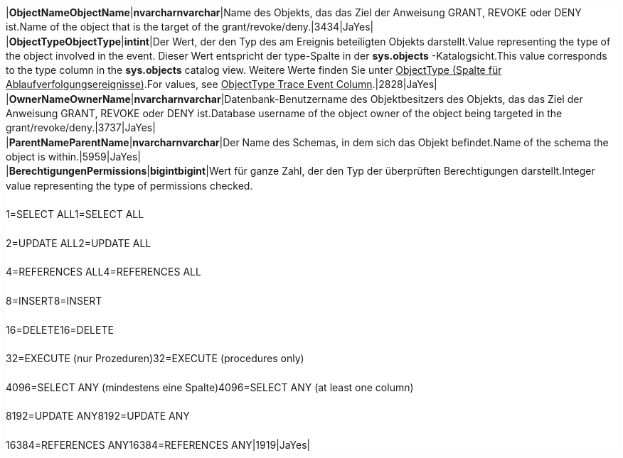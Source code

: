 |<span data-ttu-id="d0b1e-199">**ObjectName**</span><span class="sxs-lookup"><span data-stu-id="d0b1e-199">**ObjectName**</span></span>|<span data-ttu-id="d0b1e-200">**nvarchar**</span><span class="sxs-lookup"><span data-stu-id="d0b1e-200">**nvarchar**</span></span>|<span data-ttu-id="d0b1e-201">Name des Objekts, das das Ziel der Anweisung GRANT, REVOKE oder DENY ist.</span><span class="sxs-lookup"><span data-stu-id="d0b1e-201">Name of the object that is the target of the grant/revoke/deny.</span></span>|<span data-ttu-id="d0b1e-202">34</span><span class="sxs-lookup"><span data-stu-id="d0b1e-202">34</span></span>|<span data-ttu-id="d0b1e-203">Ja</span><span class="sxs-lookup"><span data-stu-id="d0b1e-203">Yes</span></span>|  
|<span data-ttu-id="d0b1e-204">**ObjectType**</span><span class="sxs-lookup"><span data-stu-id="d0b1e-204">**ObjectType**</span></span>|<span data-ttu-id="d0b1e-205">**int**</span><span class="sxs-lookup"><span data-stu-id="d0b1e-205">**int**</span></span>|<span data-ttu-id="d0b1e-206">Der Wert, der den Typ des am Ereignis beteiligten Objekts darstellt.</span><span class="sxs-lookup"><span data-stu-id="d0b1e-206">Value representing the type of the object involved in the event.</span></span> <span data-ttu-id="d0b1e-207">Dieser Wert entspricht der type-Spalte in der **sys.objects** -Katalogsicht.</span><span class="sxs-lookup"><span data-stu-id="d0b1e-207">This value corresponds to the type column in the **sys.objects** catalog view.</span></span> <span data-ttu-id="d0b1e-208">Weitere Werte finden Sie unter [ObjectType (Spalte für Ablaufverfolgungsereignisse)](objecttype-trace-event-column.md).</span><span class="sxs-lookup"><span data-stu-id="d0b1e-208">For values, see [ObjectType Trace Event Column](objecttype-trace-event-column.md).</span></span>|<span data-ttu-id="d0b1e-209">28</span><span class="sxs-lookup"><span data-stu-id="d0b1e-209">28</span></span>|<span data-ttu-id="d0b1e-210">Ja</span><span class="sxs-lookup"><span data-stu-id="d0b1e-210">Yes</span></span>|  
|<span data-ttu-id="d0b1e-211">**OwnerName**</span><span class="sxs-lookup"><span data-stu-id="d0b1e-211">**OwnerName**</span></span>|<span data-ttu-id="d0b1e-212">**nvarchar**</span><span class="sxs-lookup"><span data-stu-id="d0b1e-212">**nvarchar**</span></span>|<span data-ttu-id="d0b1e-213">Datenbank-Benutzername des Objektbesitzers des Objekts, das das Ziel der Anweisung GRANT, REVOKE oder DENY ist.</span><span class="sxs-lookup"><span data-stu-id="d0b1e-213">Database username of the object owner of the object being targeted in the grant/revoke/deny.</span></span>|<span data-ttu-id="d0b1e-214">37</span><span class="sxs-lookup"><span data-stu-id="d0b1e-214">37</span></span>|<span data-ttu-id="d0b1e-215">Ja</span><span class="sxs-lookup"><span data-stu-id="d0b1e-215">Yes</span></span>|  
|<span data-ttu-id="d0b1e-216">**ParentName**</span><span class="sxs-lookup"><span data-stu-id="d0b1e-216">**ParentName**</span></span>|<span data-ttu-id="d0b1e-217">**nvarchar**</span><span class="sxs-lookup"><span data-stu-id="d0b1e-217">**nvarchar**</span></span>|<span data-ttu-id="d0b1e-218">Der Name des Schemas, in dem sich das Objekt befindet.</span><span class="sxs-lookup"><span data-stu-id="d0b1e-218">Name of the schema the object is within.</span></span>|<span data-ttu-id="d0b1e-219">59</span><span class="sxs-lookup"><span data-stu-id="d0b1e-219">59</span></span>|<span data-ttu-id="d0b1e-220">Ja</span><span class="sxs-lookup"><span data-stu-id="d0b1e-220">Yes</span></span>|  
|<span data-ttu-id="d0b1e-221">**Berechtigungen**</span><span class="sxs-lookup"><span data-stu-id="d0b1e-221">**Permissions**</span></span>|<span data-ttu-id="d0b1e-222">**bigint**</span><span class="sxs-lookup"><span data-stu-id="d0b1e-222">**bigint**</span></span>|<span data-ttu-id="d0b1e-223">Wert für ganze Zahl, der den Typ der überprüften Berechtigungen darstellt.</span><span class="sxs-lookup"><span data-stu-id="d0b1e-223">Integer value representing the type of permissions checked.</span></span><br /><br /> <span data-ttu-id="d0b1e-224">1=SELECT ALL</span><span class="sxs-lookup"><span data-stu-id="d0b1e-224">1=SELECT ALL</span></span><br /><br /> <span data-ttu-id="d0b1e-225">2=UPDATE ALL</span><span class="sxs-lookup"><span data-stu-id="d0b1e-225">2=UPDATE ALL</span></span><br /><br /> <span data-ttu-id="d0b1e-226">4=REFERENCES ALL</span><span class="sxs-lookup"><span data-stu-id="d0b1e-226">4=REFERENCES ALL</span></span><br /><br /> <span data-ttu-id="d0b1e-227">8=INSERT</span><span class="sxs-lookup"><span data-stu-id="d0b1e-227">8=INSERT</span></span><br /><br /> <span data-ttu-id="d0b1e-228">16=DELETE</span><span class="sxs-lookup"><span data-stu-id="d0b1e-228">16=DELETE</span></span><br /><br /> <span data-ttu-id="d0b1e-229">32=EXECUTE (nur Prozeduren)</span><span class="sxs-lookup"><span data-stu-id="d0b1e-229">32=EXECUTE (procedures only)</span></span><br /><br /> <span data-ttu-id="d0b1e-230">4096=SELECT ANY (mindestens eine Spalte)</span><span class="sxs-lookup"><span data-stu-id="d0b1e-230">4096=SELECT ANY (at least one column)</span></span><br /><br /> <span data-ttu-id="d0b1e-231">8192=UPDATE ANY</span><span class="sxs-lookup"><span data-stu-id="d0b1e-231">8192=UPDATE ANY</span></span><br /><br /> <span data-ttu-id="d0b1e-232">16384=REFERENCES ANY</span><span class="sxs-lookup"><span data-stu-id="d0b1e-232">16384=REFERENCES ANY</span></span>|<span data-ttu-id="d0b1e-233">19</span><span class="sxs-lookup"><span data-stu-id="d0b1e-233">19</span></span>|<span data-ttu-id="d0b1e-234">Ja</span><span class="sxs-lookup"><span data-stu-id="d0b1e-234">Yes</span></span>|  